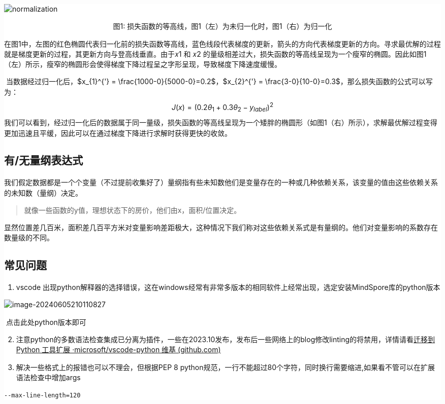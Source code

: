 ![normalization](https://s2.loli.net/2024/06/05/QAonmGKX4FqxUMt.png)

<div align="center">图1: 损失函数的等高线，图1（左）为未归一化时，图1（右）为归一化</div>

​	在图1中，左图的红色椭圆代表归一化前的损失函数等高线，蓝色线段代表梯度的更新，箭头的方向代表梯度更新的方向。寻求最优解的过程就是梯度更新的过程，其更新方向与登高线垂直。由于𝑥1 和 𝑥2 的量级相差过大，损失函数的等高线呈现为一个瘦窄的椭圆。因此如图1（左）所示，瘦窄的椭圆形会使得梯度下降过程呈之字形呈现，导致梯度下降速度缓慢。

​	当数据经过归一化后，$x_{1}^{'} = \frac{1000-0}{5000-0}=0.2$，$x_{2}^{'} = \frac{3-0}{10-0}=0.3$，那么损失函数的公式可以写为：
$$
J(x) = (0.2\theta_{1} + 0.3\theta_{2} - y_{label})^2
$$
​	我们可以看到，经过归一化后的数据属于同一量级，损失函数的等高线呈现为一个矮胖的椭圆形（如图1（右）所示），求解最优解过程变得更加迅速且平缓，因此可以在通过梯度下降进行求解时获得更快的收敛。

## 有/无量纲表达式

我们假定数据都是一个个变量（不过提前收集好了）量纲指有些未知数他们是变量存在的一种或几种依赖关系，该变量的值由这些依赖关系的未知数（量纲）决定。

>  就像一些函数的y值，理想状态下的房价，他们由x，面积/位置决定。

显然位置差几百米，面积差几百平方米对变量影响差距极大，这种情况下我们称对这些依赖关系式是有量纲的。他们对变量影响的系数存在数量级的不同。

## 常见问题

1. vscode 出现python解释器的选择错误，这在windows经常有非常多版本的相同软件上经常出现，选定安装MindSpore库的python版本

![image-20240605210110827](https://s2.loli.net/2024/06/05/QSIFMsjBCUAo34y.png)

​	点击此处python版本即可

2. 注意python的多数语法检查集成已分离为插件，一些在2023.10发布，发布后一些网络上的blog修改linting的将禁用，详情请看[迁移到 Python 工具扩展 ·microsoft/vscode-python 维基 (github.com)](https://github.com/microsoft/vscode-python/wiki/Migration-to-Python-Tools-Extensions)

3. 解决一些格式上的报错也可以不理会，但根据PEP 8 python规范，一行不能超过80个字符，同时换行需要缩进,如果看不管可以在扩展语法检查中增加args

```
--max-line-length=120
```


